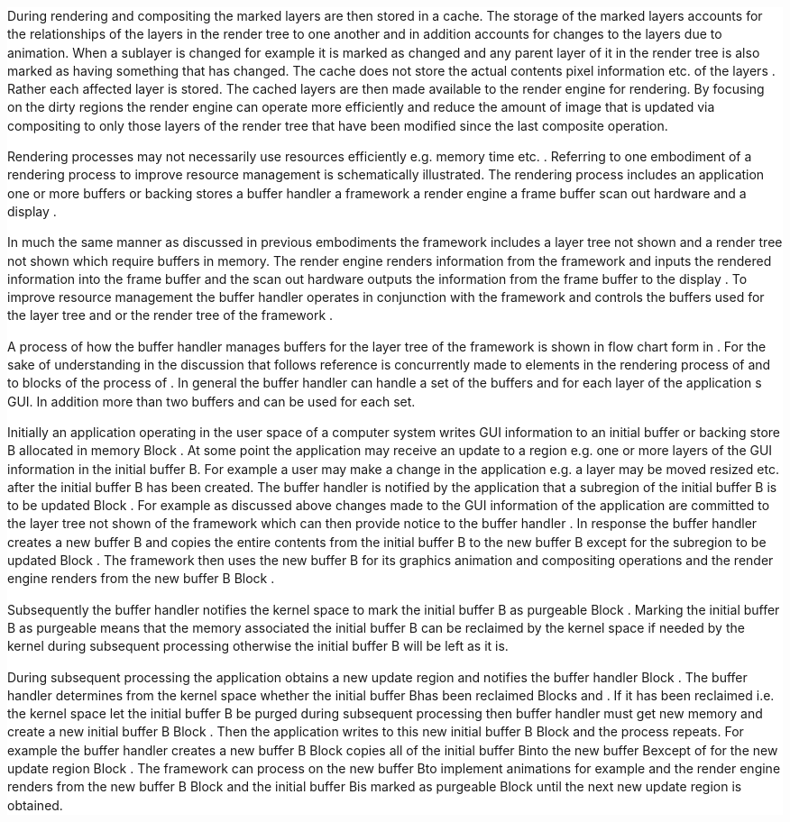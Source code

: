 During rendering and compositing the marked layers are then stored in a cache. The storage of the marked layers accounts for the relationships of the layers in the render tree to one another and in addition accounts for changes to the layers due to animation. When a sublayer is changed for example it is marked as changed and any parent layer of it in the render tree is also marked as having something that has changed. The cache does not store the actual contents pixel information etc. of the layers . Rather each affected layer is stored. The cached layers are then made available to the render engine for rendering. By focusing on the dirty regions the render engine can operate more efficiently and reduce the amount of image that is updated via compositing to only those layers of the render tree that have been modified since the last composite operation.

Rendering processes may not necessarily use resources efficiently e.g. memory time etc. . Referring to one embodiment of a rendering process to improve resource management is schematically illustrated. The rendering process includes an application one or more buffers or backing stores a buffer handler a framework a render engine a frame buffer scan out hardware and a display .

In much the same manner as discussed in previous embodiments the framework includes a layer tree not shown and a render tree not shown which require buffers in memory. The render engine renders information from the framework and inputs the rendered information into the frame buffer and the scan out hardware outputs the information from the frame buffer to the display . To improve resource management the buffer handler operates in conjunction with the framework and controls the buffers used for the layer tree and or the render tree of the framework .

A process of how the buffer handler manages buffers for the layer tree of the framework is shown in flow chart form in . For the sake of understanding in the discussion that follows reference is concurrently made to elements in the rendering process of and to blocks of the process of . In general the buffer handler can handle a set of the buffers and for each layer of the application s GUI. In addition more than two buffers and can be used for each set.

Initially an application operating in the user space of a computer system writes GUI information to an initial buffer or backing store B allocated in memory Block . At some point the application may receive an update to a region e.g. one or more layers of the GUI information in the initial buffer B. For example a user may make a change in the application e.g. a layer may be moved resized etc. after the initial buffer B has been created. The buffer handler is notified by the application that a subregion of the initial buffer B is to be updated Block . For example as discussed above changes made to the GUI information of the application are committed to the layer tree not shown of the framework which can then provide notice to the buffer handler . In response the buffer handler creates a new buffer B and copies the entire contents from the initial buffer B to the new buffer B except for the subregion to be updated Block . The framework then uses the new buffer B for its graphics animation and compositing operations and the render engine renders from the new buffer B Block .

Subsequently the buffer handler notifies the kernel space to mark the initial buffer B as purgeable Block . Marking the initial buffer B as purgeable means that the memory associated the initial buffer B can be reclaimed by the kernel space if needed by the kernel during subsequent processing otherwise the initial buffer B will be left as it is.

During subsequent processing the application obtains a new update region and notifies the buffer handler Block . The buffer handler determines from the kernel space whether the initial buffer Bhas been reclaimed Blocks and . If it has been reclaimed i.e. the kernel space let the initial buffer B be purged during subsequent processing then buffer handler must get new memory and create a new initial buffer B Block . Then the application writes to this new initial buffer B Block and the process repeats. For example the buffer handler creates a new buffer B Block copies all of the initial buffer Binto the new buffer Bexcept of for the new update region Block . The framework can process on the new buffer Bto implement animations for example and the render engine renders from the new buffer B Block and the initial buffer Bis marked as purgeable Block until the next new update region is obtained.
